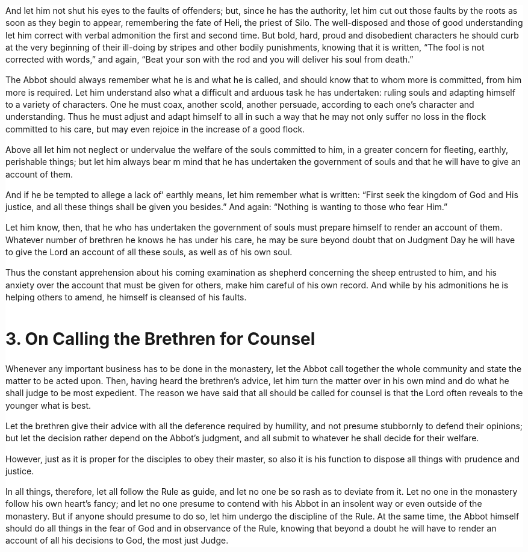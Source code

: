 And let him not shut his eyes to the faults of offenders; but, since he has the authority, let him cut out those faults by the roots as soon as they begin to appear, remembering the fate of Heli, the priest of Silo. The well-disposed and those of good understanding let him correct with verbal admonition the first and second time. But bold, hard, proud and disobedient characters he should curb at the very beginning of their ill-doing by stripes and other bodily punishments, knowing that it is written, “The fool is not corrected with words,” and again, “Beat your son with the rod and you will deliver his soul from death.”

The Abbot should always remember what he is and what he is called, and should know that to whom more is committed, from him more is required. Let him understand also what a difficult and arduous task he has undertaken: ruling souls and adapting himself to a variety of characters. One he must coax, another scold, another persuade, according to each one’s character and understanding. Thus he must adjust and adapt himself to all in such a way that he may not only suffer no loss in the flock committed to his care, but may even rejoice in the increase of a good flock.

Above all let him not neglect or undervalue the welfare of the souls committed to him, in a greater concern for fleeting, earthly, perishable things; but let him always bear m mind that he has undertaken the government of souls and that he will have to give an account of them.

And if he be tempted to allege a lack of’ earthly means, let him remember what is written: “First seek the kingdom of God and His justice, and all these things shall be given you besides.” And again: “Nothing is wanting to those who fear Him.”

Let him know, then, that he who has undertaken the government of souls must prepare himself to render an account of them. Whatever number of brethren he knows he has under his care, he may be sure beyond doubt that on Judgment Day he will have to give the Lord an account of all these souls, as well as of his own soul.

Thus the constant apprehension about his coming examination as shepherd concerning the sheep entrusted to him, and his anxiety over the account that must be given for others, make him careful of his own record. And while by his admonitions he is helping others to amend, he himself is cleansed of his faults.

# 3. On Calling the Brethren for Counsel

Whenever any important business has to be done in the monastery, let the Abbot call together the whole community and state the matter to be acted upon. Then, having heard the brethren’s advice, let him turn the matter over in his own mind and do what he shall judge to be most expedient. The reason we have said that all should be called for counsel is that the Lord often reveals to the younger what is best.

Let the brethren give their advice with all the deference required by humility, and not presume stubbornly to defend their opinions; but let the decision rather depend on the Abbot’s judgment, and all submit to whatever he shall decide for their welfare.

However, just as it is proper for the disciples to obey their master, so also it is his function to dispose all things with prudence and justice.

In all things, therefore, let all follow the Rule as guide, and let no one be so rash as to deviate from it. Let no one in the monastery follow his own heart’s fancy; and let no one presume to contend with his Abbot in an insolent way or even outside of the monastery. But if anyone should presume to do so, let him undergo the discipline of the Rule. At the same time, the Abbot himself should do all things in the fear of God and in observance of the Rule, knowing that beyond a doubt he will have to render an account of all his decisions to God, the most just Judge.
